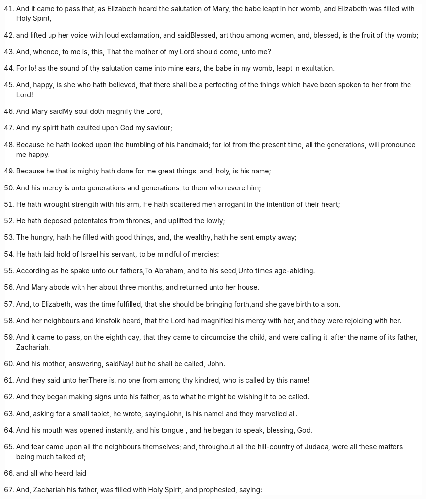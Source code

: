 41. And it came to pass that, as Elizabeth heard the salutation of Mary, the babe leapt in her womb, and Elizabeth was filled with Holy Spirit,

42. and lifted up her voice with loud exclamation, and saidBlessed, art thou among women, and, blessed, is the fruit of thy womb;

43. And, whence, to me is, this, That the mother of my Lord should come, unto me?

44. For lo! as the sound of thy salutation came into mine ears, the babe in my womb, leapt in exultation.

45. And, happy, is she who hath believed, that there shall be a perfecting of the things which have been spoken to her from the Lord!

46. And Mary saidMy soul doth magnify the Lord,

47. And my spirit hath exulted upon God my saviour;

48. Because he hath looked upon the humbling of his handmaid; for lo! from the present time, all the generations, will pronounce me happy.

49. Because he that is mighty hath done for me great things, and, holy, is his name;

50. And his mercy is unto generations and generations, to them who revere him;

51. He hath wrought strength with his arm, He hath scattered men arrogant in the intention of their heart;

52. He hath deposed potentates from thrones, and uplifted the lowly;

53. The hungry, hath he filled with good things, and, the wealthy, hath he sent empty away;

54. He hath laid hold of Israel his servant, to be mindful of mercies:

55. According as he spake unto our fathers,To Abraham, and to his seed,Unto times age-abiding.

56. And Mary abode with her about three months, and returned unto her house.

57. And, to Elizabeth, was the time fulfilled, that she should be bringing forth,and she gave birth to a son.

58. And her neighbours and kinsfolk heard, that the Lord had magnified his mercy with her, and they were rejoicing with her.

59. And it came to pass, on the eighth day, that they came to circumcise the child, and were calling it, after the name of its father, Zachariah.

60. And his mother, answering, saidNay! but he shall be called, John.

61. And they said unto herThere is, no one from among thy kindred, who is called by this name!

62. And they began making signs unto his father, as to what he might be wishing it to be called.

63. And, asking for a small tablet, he wrote, sayingJohn, is his name! and they marvelled all.

64. And his mouth was opened instantly, and his tongue   , and he began to speak, blessing, God.

65. And fear came upon all the neighbours themselves; and, throughout all the hill-country of Judaea, were all these matters being much talked of;

66. and all who heard laid

67. And, Zachariah his father, was filled with Holy Spirit, and prophesied, saying:
